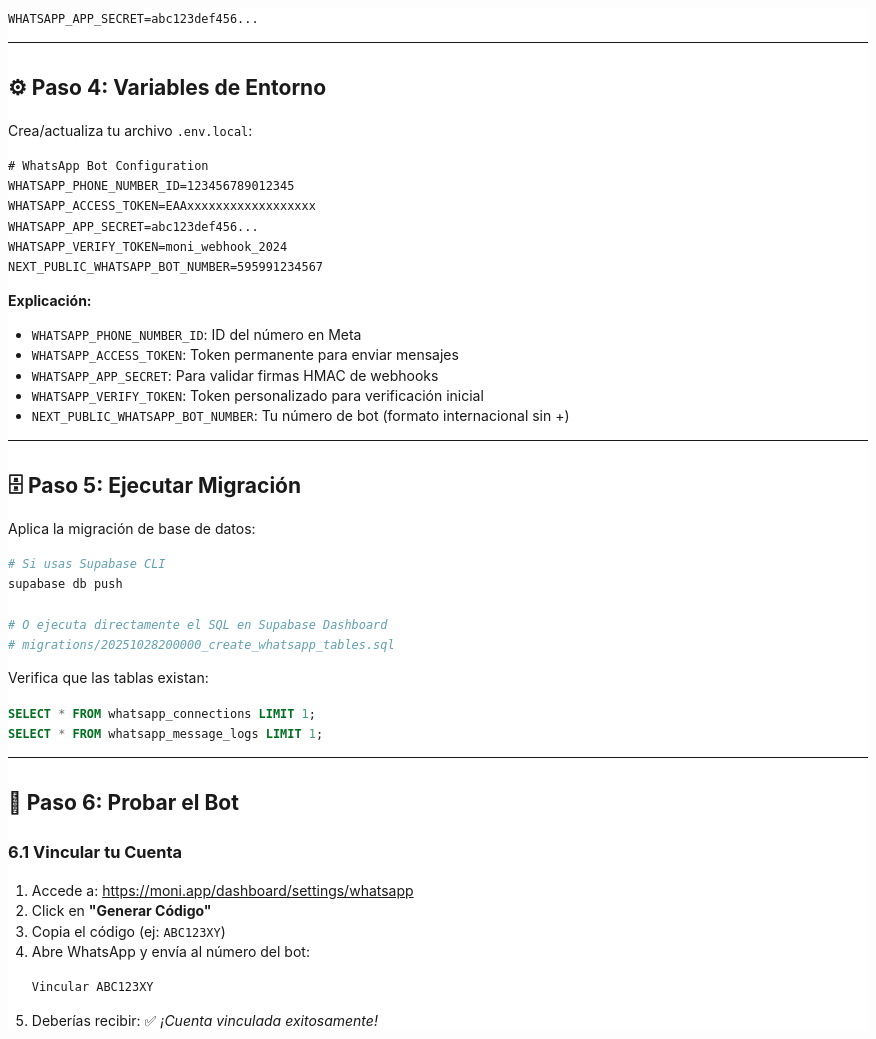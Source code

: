 ```env
WHATSAPP_APP_SECRET=abc123def456...
```

---

## ⚙️ Paso 4: Variables de Entorno

Crea/actualiza tu archivo `.env.local`:

```env
# WhatsApp Bot Configuration
WHATSAPP_PHONE_NUMBER_ID=123456789012345
WHATSAPP_ACCESS_TOKEN=EAAxxxxxxxxxxxxxxxxxx
WHATSAPP_APP_SECRET=abc123def456...
WHATSAPP_VERIFY_TOKEN=moni_webhook_2024
NEXT_PUBLIC_WHATSAPP_BOT_NUMBER=595991234567
```

**Explicación:**
- `WHATSAPP_PHONE_NUMBER_ID`: ID del número en Meta
- `WHATSAPP_ACCESS_TOKEN`: Token permanente para enviar mensajes
- `WHATSAPP_APP_SECRET`: Para validar firmas HMAC de webhooks
- `WHATSAPP_VERIFY_TOKEN`: Token personalizado para verificación inicial
- `NEXT_PUBLIC_WHATSAPP_BOT_NUMBER`: Tu número de bot (formato internacional sin +)

---

## 🗄️ Paso 5: Ejecutar Migración

Aplica la migración de base de datos:

```bash
# Si usas Supabase CLI
supabase db push

# O ejecuta directamente el SQL en Supabase Dashboard
# migrations/20251028200000_create_whatsapp_tables.sql
```

Verifica que las tablas existan:
```sql
SELECT * FROM whatsapp_connections LIMIT 1;
SELECT * FROM whatsapp_message_logs LIMIT 1;
```

---

## 🧪 Paso 6: Probar el Bot

### 6.1 Vincular tu Cuenta

1. Accede a: https://moni.app/dashboard/settings/whatsapp
2. Click en **"Generar Código"**
3. Copia el código (ej: `ABC123XY`)
4. Abre WhatsApp y envía al número del bot:
   ```
   Vincular ABC123XY
   ```
5. Deberías recibir: ✅ *¡Cuenta vinculada exitosamente!*
